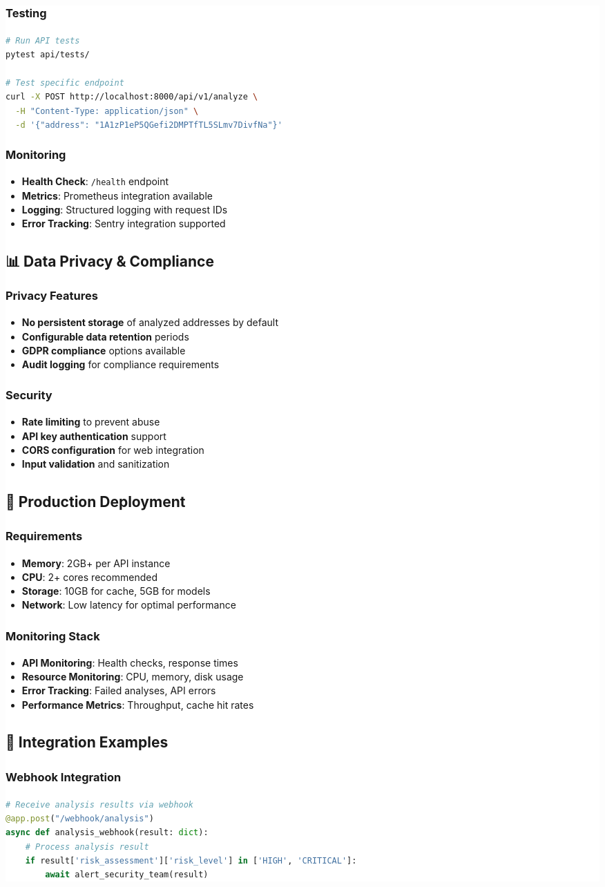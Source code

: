 ### Testing
```bash
# Run API tests
pytest api/tests/

# Test specific endpoint
curl -X POST http://localhost:8000/api/v1/analyze \
  -H "Content-Type: application/json" \
  -d '{"address": "1A1zP1eP5QGefi2DMPTfTL5SLmv7DivfNa"}'
```

### Monitoring
- **Health Check**: `/health` endpoint
- **Metrics**: Prometheus integration available
- **Logging**: Structured logging with request IDs
- **Error Tracking**: Sentry integration supported

## 📊 Data Privacy & Compliance

### Privacy Features
- **No persistent storage** of analyzed addresses by default
- **Configurable data retention** periods
- **GDPR compliance** options available
- **Audit logging** for compliance requirements

### Security
- **Rate limiting** to prevent abuse
- **API key authentication** support
- **CORS configuration** for web integration
- **Input validation** and sanitization

## 🚀 Production Deployment

### Requirements
- **Memory**: 2GB+ per API instance
- **CPU**: 2+ cores recommended  
- **Storage**: 10GB for cache, 5GB for models
- **Network**: Low latency for optimal performance

### Monitoring Stack
- **API Monitoring**: Health checks, response times
- **Resource Monitoring**: CPU, memory, disk usage
- **Error Tracking**: Failed analyses, API errors
- **Performance Metrics**: Throughput, cache hit rates

## 🔗 Integration Examples

### Webhook Integration
```python
# Receive analysis results via webhook
@app.post("/webhook/analysis")
async def analysis_webhook(result: dict):
    # Process analysis result
    if result['risk_assessment']['risk_level'] in ['HIGH', 'CRITICAL']:
        await alert_security_team(result)
```
